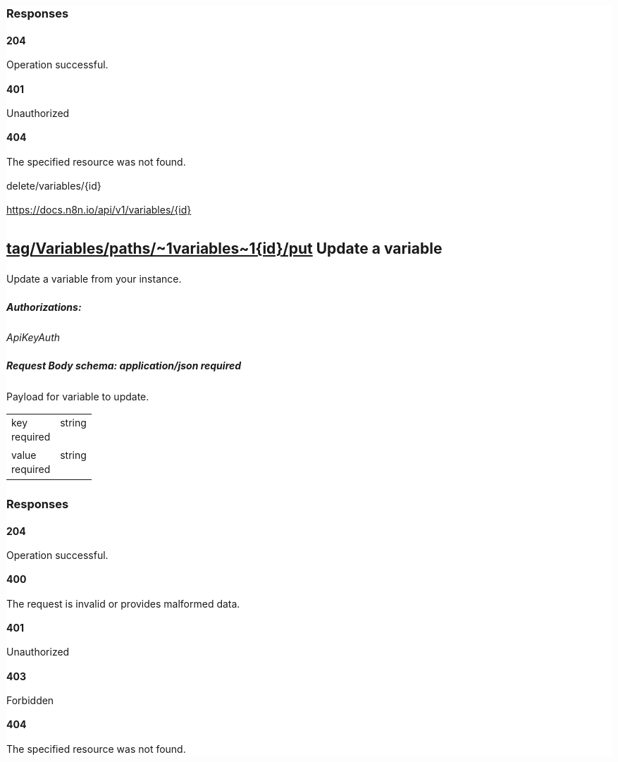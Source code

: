 ### Responses

**204**

Operation successful.

**401**

Unauthorized

**404**

The specified resource was not found.

delete/variables/{id}

https://docs.n8n.io/api/v1/variables/{id}

## [tag/Variables/paths/~1variables~1{id}/put](https://docs.n8n.io/api/api-reference/\#tag/Variables/paths/~1variables~1{id}/put) Update a variable

Update a variable from your instance.

##### Authorizations:

_ApiKeyAuth_

##### Request Body schema: application/json  required

Payload for variable to update.

|     |     |
| --- | --- |
| key<br>required | string |
| value<br>required | string |

### Responses

**204**

Operation successful.

**400**

The request is invalid or provides malformed data.

**401**

Unauthorized

**403**

Forbidden

**404**

The specified resource was not found.
